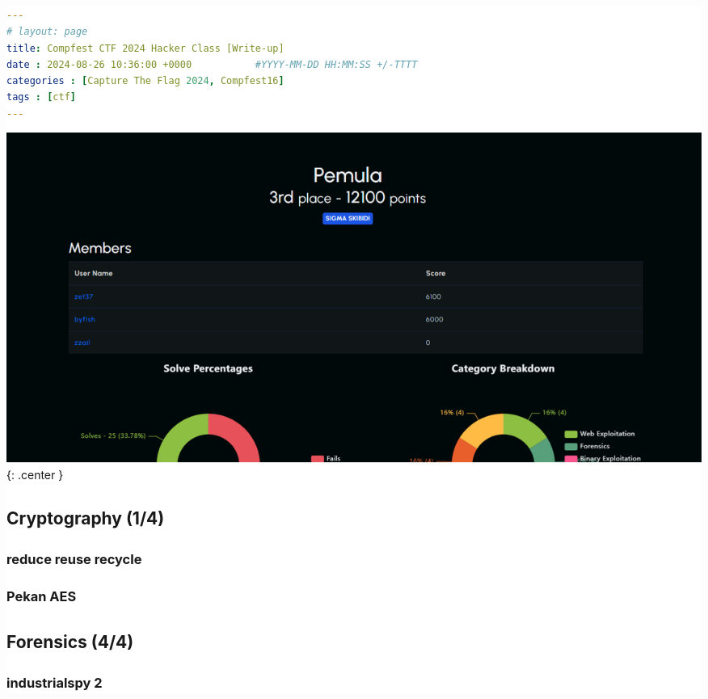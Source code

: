 ```yaml
---
# layout: page
title: Compfest CTF 2024 Hacker Class [Write-up]
date : 2024-08-26 10:36:00 +0000           #YYYY-MM-DD HH:MM:SS +/-TTTT
categories : [Capture The Flag 2024, Compfest16]
tags : [ctf]
---
```


![Desktop View](/assets/img/ctf2024/compfest16/header/img1.png){: .center }

## Cryptography (1/4)
### reduce reuse recycle
### Pekan AES

## Forensics (4/4)
### industrialspy 2